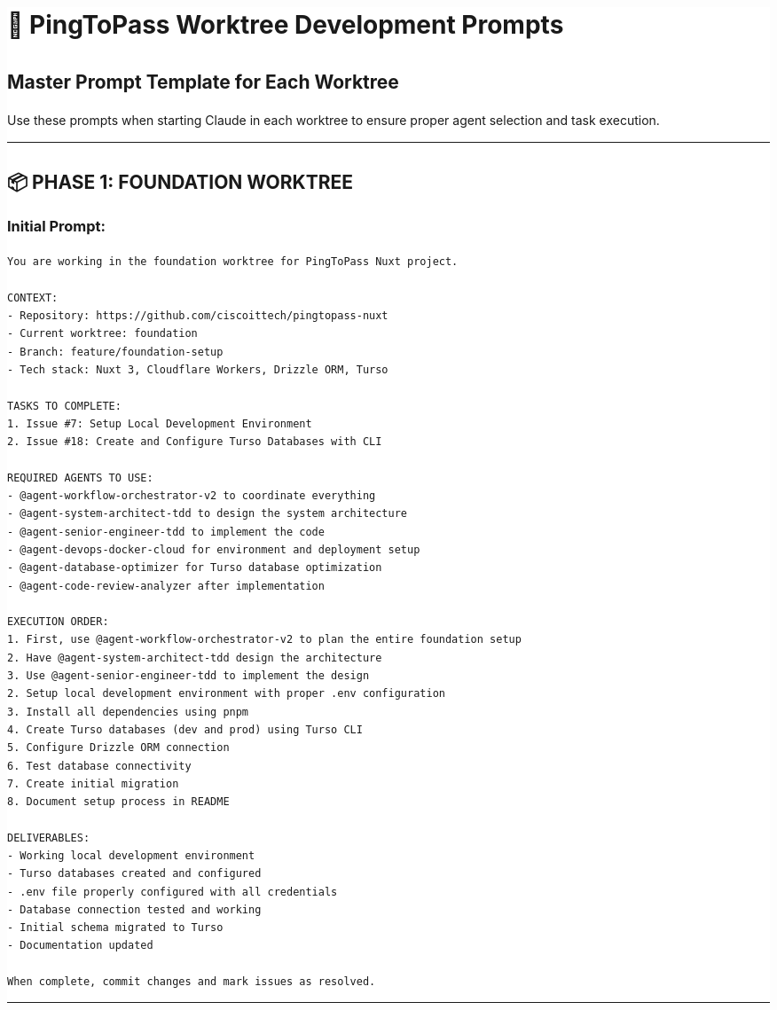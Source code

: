 # 🚀 PingToPass Worktree Development Prompts

## Master Prompt Template for Each Worktree

Use these prompts when starting Claude in each worktree to ensure proper agent selection and task execution.

---

## 📦 PHASE 1: FOUNDATION WORKTREE

### Initial Prompt:
```
You are working in the foundation worktree for PingToPass Nuxt project.

CONTEXT:
- Repository: https://github.com/ciscoittech/pingtopass-nuxt
- Current worktree: foundation
- Branch: feature/foundation-setup
- Tech stack: Nuxt 3, Cloudflare Workers, Drizzle ORM, Turso

TASKS TO COMPLETE:
1. Issue #7: Setup Local Development Environment
2. Issue #18: Create and Configure Turso Databases with CLI

REQUIRED AGENTS TO USE:
- @agent-workflow-orchestrator-v2 to coordinate everything
- @agent-system-architect-tdd to design the system architecture
- @agent-senior-engineer-tdd to implement the code
- @agent-devops-docker-cloud for environment and deployment setup
- @agent-database-optimizer for Turso database optimization
- @agent-code-review-analyzer after implementation

EXECUTION ORDER:
1. First, use @agent-workflow-orchestrator-v2 to plan the entire foundation setup
2. Have @agent-system-architect-tdd design the architecture
3. Use @agent-senior-engineer-tdd to implement the design
2. Setup local development environment with proper .env configuration
3. Install all dependencies using pnpm
4. Create Turso databases (dev and prod) using Turso CLI
5. Configure Drizzle ORM connection
6. Test database connectivity
7. Create initial migration
8. Document setup process in README

DELIVERABLES:
- Working local development environment
- Turso databases created and configured
- .env file properly configured with all credentials
- Database connection tested and working
- Initial schema migrated to Turso
- Documentation updated

When complete, commit changes and mark issues as resolved.
```

---